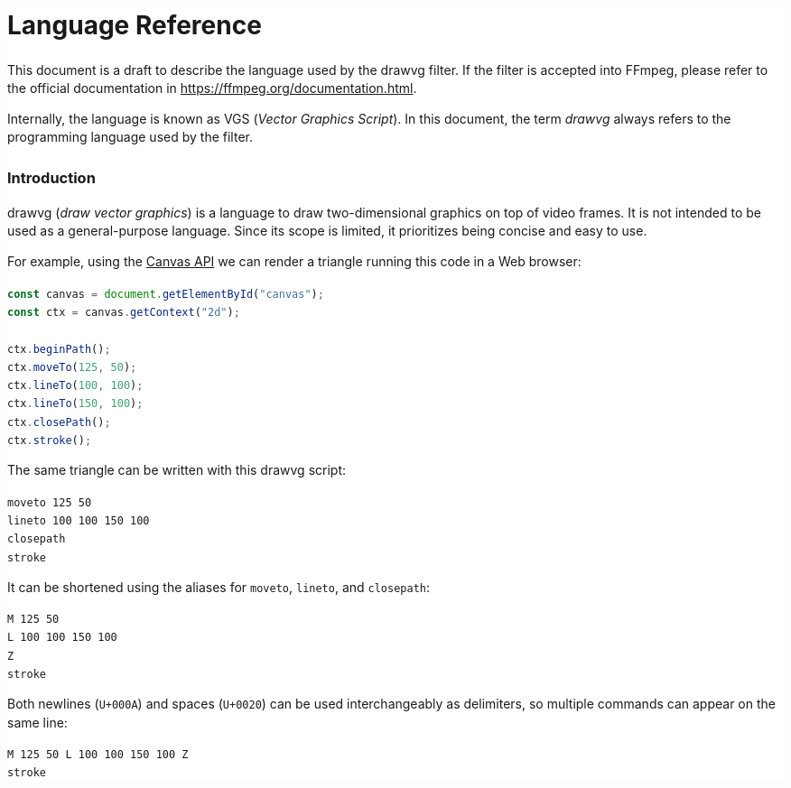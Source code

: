 # Language Reference

This document is a draft to describe the language used by the drawvg filter. If
the filter is accepted into FFmpeg, please refer to the official documentation in
<https://ffmpeg.org/documentation.html>.

Internally, the language is known as VGS (*Vector Graphics Script*). In this
document, the term *drawvg* always refers to the programming language used by
the filter.

### Introduction

drawvg (*draw vector graphics*) is a language to draw two-dimensional graphics
on top of video frames. It is not intended to be used as a general-purpose
language. Since its scope is limited, it prioritizes being concise and easy
to use.

For example, using the [Canvas API] we can render a triangle running this code
in a Web browser:

[Canvas API]: https://developer.mozilla.org/en-US/docs/Web/API/Canvas_API

```javascript
const canvas = document.getElementById("canvas");
const ctx = canvas.getContext("2d");

ctx.beginPath();
ctx.moveTo(125, 50);
ctx.lineTo(100, 100);
ctx.lineTo(150, 100);
ctx.closePath();
ctx.stroke();
```

The same triangle can be written with this drawvg script:

```vgs
moveto 125 50
lineto 100 100 150 100
closepath
stroke
```

It can be shortened using the aliases for `moveto`, `lineto`, and `closepath`:

```vgs,ignore
M 125 50
L 100 100 150 100
Z
stroke
```

Both newlines (`U+000A`) and spaces (`U+0020`) can be used interchangeably as
delimiters, so multiple commands can appear on the same line:

```vgs,ignore
M 125 50 L 100 100 150 100 Z
stroke
```


[!svg-path]: https://developer.mozilla.org/en-US/docs/Web/SVG/Reference/Element/path "SVG's `<path>`"
[MGV]: https://imagemagick.org/script/magick-vector-graphics.php
[PostScript]: https://en.wikipedia.org/wiki/PostScript
[`av_strtod`]: https://ffmpeg.org/doxygen/trunk/eval_8c.html#a7d21905c92ee5af0bb529d2daf8cb7c3
[ffmpeg-units]: https://ffmpeg.org/ffmpeg-utils.html#:~:text=The%20evaluator%20also%20recognizes%20the%20International%20System%20unit%20prefixes
[ffmpeg-colors]: https://ffmpeg.org/ffmpeg-utils.html#Color
[mdn-paths]: https://developer.mozilla.org/en-US/docs/Web/SVG/Tutorials/SVG_from_scratch/Paths
[nan]: https://en.wikipedia.org/wiki/NaN
[fill-rules]: https://www.cairographics.org/manual/cairo-cairo-t.html#cairo-fill-rule-t
[rule-winding]: https://www.cairographics.org/manual/cairo-cairo-t.html#CAIRO-FILL-RULE-WINDING:CAPS
[rule-even-odd]: https://www.cairographics.org/manual/cairo-cairo-t.html#CAIRO-FILL-RULE-EVEN-ODD:CAPS
[loop counter]: https://en.wikipedia.org/wiki/For_loop#Loop_counters
[return-stm]: https://en.wikipedia.org/wiki/Return_statement
[`cairo_copy_path_flat`]: https://www.cairographics.org/manual/cairo-Paths.html#cairo-copy-path-flat
[`av_expr_parse`]: https://ffmpeg.org/doxygen/7.0/eval_8h.html#ad3bf8f3330d1fd139de2ca156c313f34
[pseudorandom]: https://en.wikipedia.org/wiki/Pseudorandom_number_generator
[Procedures]: #procedures
[fill rules]: #fill-rules
[!mdncubicbeziercurve]: https://developer.mozilla.org/en-US/docs/Web/SVG/Reference/Attribute/d#cubic_b%C3%A9zier_curve "Cubic Bézier Curve on MDN"
[!mdntutorialcurve]: https://developer.mozilla.org/en-US/docs/Web/SVG/Tutorials/SVG_from_scratch/Paths#curve_commands "Curve Commands section of the Paths tutorial on MDN"
[!mdnquadbeziercurve]: https://developer.mozilla.org/en-US/docs/Web/SVG/Reference/Attribute/d#quadratic_b%C3%A9zier_curve "Quadratic Bézier curve on MDN"
[!state-stack]: #state-stack "State Stack"
[hsl2rg]: https://en.wikipedia.org/wiki/HSL_and_HSV#HSL_to_RGB
[!ffmpeg-expr]: https://ffmpeg.org/ffmpeg-utils.html#Expression-Evaluation "FFmpeg expressions"
[current point]: #current-point
[implicit commands]: #implicit-commands
